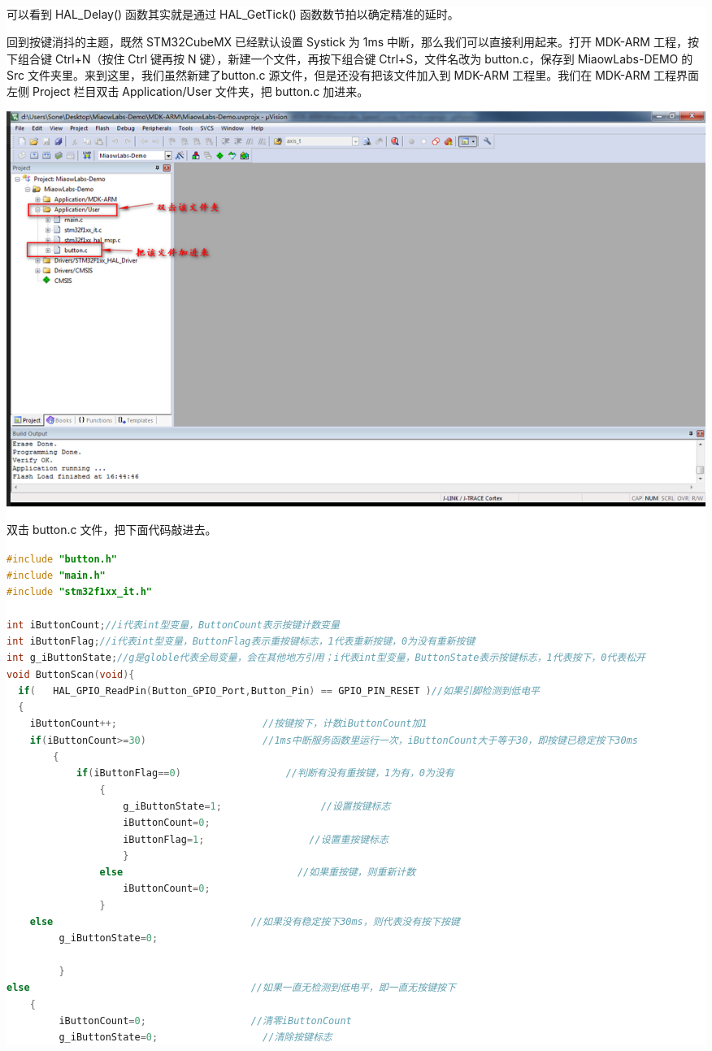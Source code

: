 可以看到 HAL_Delay() 函数其实就是通过 HAL_GetTick() 函数数节拍以确定精准的延时。

回到按键消抖的主题，既然 STM32CubeMX 已经默认设置 Systick 为 1ms 中断，那么我们可以直接利用起来。打开 MDK-ARM 工程，按下组合键 Ctrl+N（按住 Ctrl 键再按 N 键），新建一个文件，再按下组合键 Ctrl+S，文件名改为 button.c，保存到 MiaowLabs-DEMO 的 Src 文件夹里。来到这里，我们虽然新建了button.c 源文件，但是还没有把该文件加入到 MDK-ARM 工程里。我们在 MDK-ARM 工程界面左侧 Project 栏目双击 Application/User 文件夹，把 button.c 加进来。

![](/img/2019-06-29_170020.png)

双击 button.c 文件，把下面代码敲进去。

```c
#include "button.h"
#include "main.h"
#include "stm32f1xx_it.h"

int iButtonCount;//i代表int型变量，ButtonCount表示按键计数变量
int iButtonFlag;//i代表int型变量，ButtonFlag表示重按键标志，1代表重新按键，0为没有重新按键
int g_iButtonState;//g是globle代表全局变量，会在其他地方引用；i代表int型变量，ButtonState表示按键标志，1代表按下，0代表松开
void ButtonScan(void){
  if(   HAL_GPIO_ReadPin(Button_GPIO_Port,Button_Pin) == GPIO_PIN_RESET )//如果引脚检测到低电平
  {
  	iButtonCount++;                         //按键按下，计数iButtonCount加1
  	if(iButtonCount>=30)                    //1ms中断服务函数里运行一次，iButtonCount大于等于30，即按键已稳定按下30ms
	 	{
			if(iButtonFlag==0)                  //判断有没有重按键，1为有，0为没有
				{
					g_iButtonState=1;                 //设置按键标志
					iButtonCount=0;
					iButtonFlag=1;                  //设置重按键标志
					}
				else                              //如果重按键，则重新计数
					iButtonCount=0;
				}
    else                                  //如果没有稳定按下30ms，则代表没有按下按键
         g_iButtonState=0;
 
         }
else                                      //如果一直无检测到低电平，即一直无按键按下
    {
         iButtonCount=0;                  //清零iButtonCount
         g_iButtonState=0;                  //清除按键标志
```
